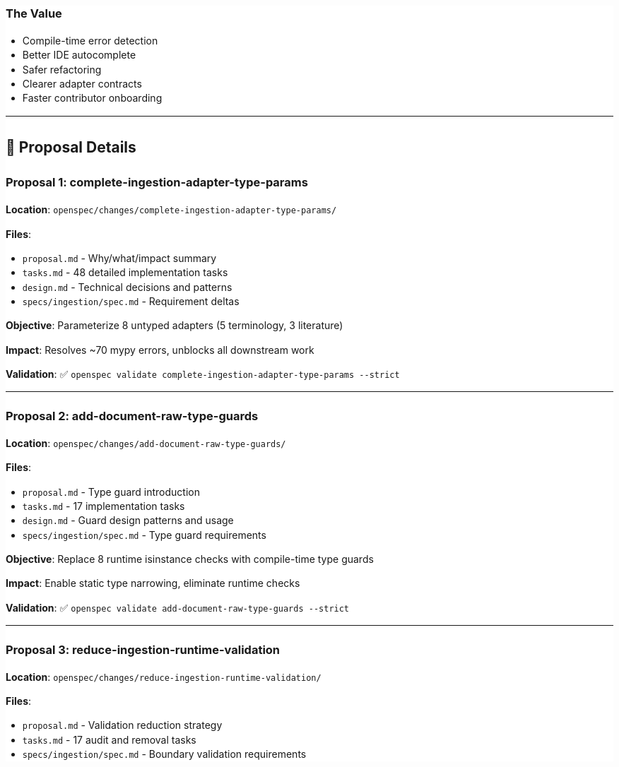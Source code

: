 ### The Value

- Compile-time error detection
- Better IDE autocomplete
- Safer refactoring
- Clearer adapter contracts
- Faster contributor onboarding

---

## 📖 Proposal Details

### Proposal 1: complete-ingestion-adapter-type-params

**Location**: `openspec/changes/complete-ingestion-adapter-type-params/`

**Files**:

- `proposal.md` - Why/what/impact summary
- `tasks.md` - 48 detailed implementation tasks
- `design.md` - Technical decisions and patterns
- `specs/ingestion/spec.md` - Requirement deltas

**Objective**: Parameterize 8 untyped adapters (5 terminology, 3 literature)

**Impact**: Resolves ~70 mypy errors, unblocks all downstream work

**Validation**: ✅ `openspec validate complete-ingestion-adapter-type-params --strict`

---

### Proposal 2: add-document-raw-type-guards

**Location**: `openspec/changes/add-document-raw-type-guards/`

**Files**:

- `proposal.md` - Type guard introduction
- `tasks.md` - 17 implementation tasks
- `design.md` - Guard design patterns and usage
- `specs/ingestion/spec.md` - Type guard requirements

**Objective**: Replace 8 runtime isinstance checks with compile-time type guards

**Impact**: Enable static type narrowing, eliminate runtime checks

**Validation**: ✅ `openspec validate add-document-raw-type-guards --strict`

---

### Proposal 3: reduce-ingestion-runtime-validation

**Location**: `openspec/changes/reduce-ingestion-runtime-validation/`

**Files**:

- `proposal.md` - Validation reduction strategy
- `tasks.md` - 17 audit and removal tasks
- `specs/ingestion/spec.md` - Boundary validation requirements
